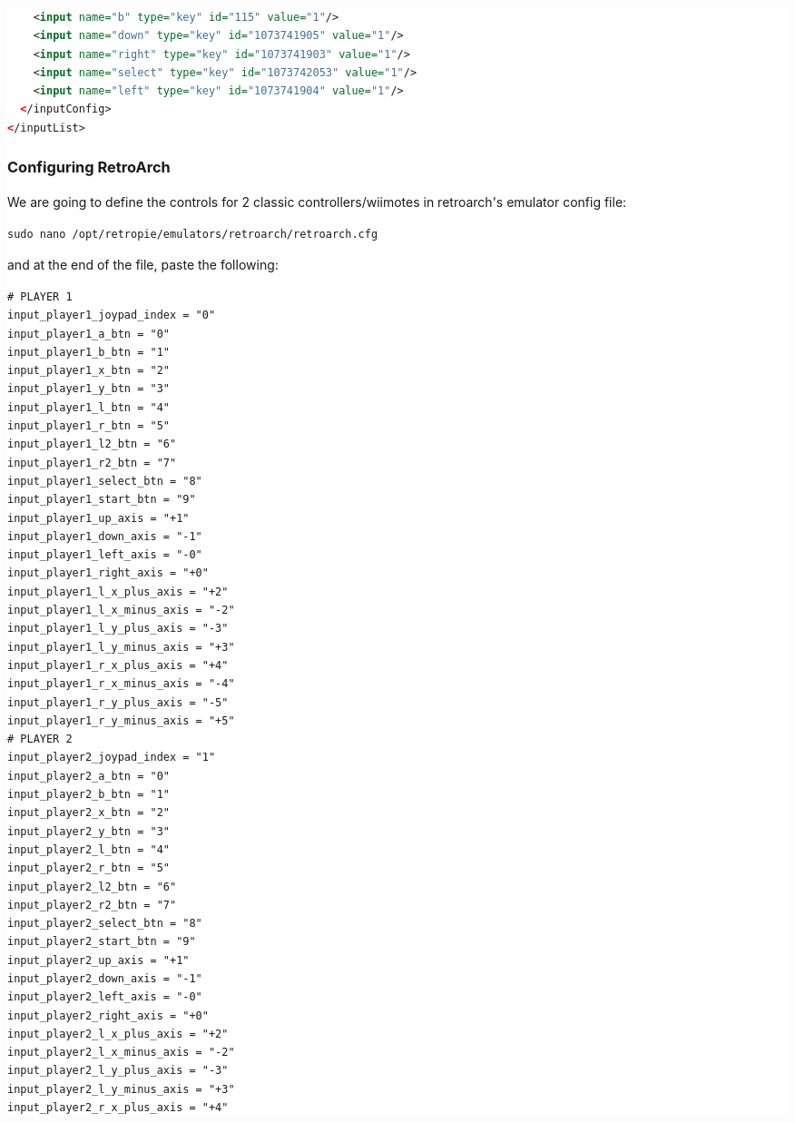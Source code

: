 ```xml
    <input name="b" type="key" id="115" value="1"/>
    <input name="down" type="key" id="1073741905" value="1"/>
    <input name="right" type="key" id="1073741903" value="1"/>
    <input name="select" type="key" id="1073742053" value="1"/>
    <input name="left" type="key" id="1073741904" value="1"/>
  </inputConfig>
</inputList>
```



### Configuring RetroArch ###

We are going to define the controls for 2 classic controllers/wiimotes in retroarch's emulator config file:
```shell
sudo nano /opt/retropie/emulators/retroarch/retroarch.cfg
```
and at the end of the file, paste the following:
```shell
# PLAYER 1
input_player1_joypad_index = "0"
input_player1_a_btn = "0"
input_player1_b_btn = "1"
input_player1_x_btn = "2"
input_player1_y_btn = "3"
input_player1_l_btn = "4"
input_player1_r_btn = "5"
input_player1_l2_btn = "6"
input_player1_r2_btn = "7"
input_player1_select_btn = "8"
input_player1_start_btn = "9"
input_player1_up_axis = "+1"
input_player1_down_axis = "-1"
input_player1_left_axis = "-0"
input_player1_right_axis = "+0"
input_player1_l_x_plus_axis = "+2"
input_player1_l_x_minus_axis = "-2"
input_player1_l_y_plus_axis = "-3"
input_player1_l_y_minus_axis = "+3"
input_player1_r_x_plus_axis = "+4"
input_player1_r_x_minus_axis = "-4"
input_player1_r_y_plus_axis = "-5"
input_player1_r_y_minus_axis = "+5"
# PLAYER 2
input_player2_joypad_index = "1"
input_player2_a_btn = "0"
input_player2_b_btn = "1"
input_player2_x_btn = "2"
input_player2_y_btn = "3"
input_player2_l_btn = "4"
input_player2_r_btn = "5"
input_player2_l2_btn = "6"
input_player2_r2_btn = "7"
input_player2_select_btn = "8"
input_player2_start_btn = "9"
input_player2_up_axis = "+1"
input_player2_down_axis = "-1"
input_player2_left_axis = "-0"
input_player2_right_axis = "+0"
input_player2_l_x_plus_axis = "+2"
input_player2_l_x_minus_axis = "-2"
input_player2_l_y_plus_axis = "-3"
input_player2_l_y_minus_axis = "+3"
input_player2_r_x_plus_axis = "+4"
```